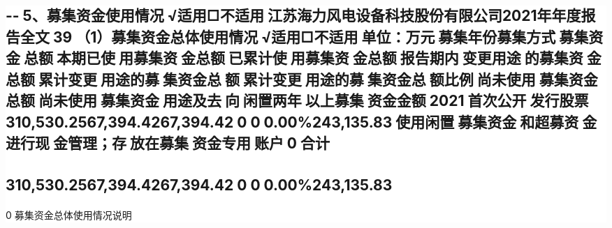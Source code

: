 --
5、募集资金使用情况
√适用□不适用
江苏海力风电设备科技股份有限公司2021年年度报告全文
39
（1）募集资金总体使用情况
√适用□不适用
单位：万元
募集年份募集方式
募集资金
总额
本期已使
用募集资
金总额
已累计使
用募集资
金总额
报告期内
变更用途
的募集资
金总额
累计变更
用途的募
集资金总
额
累计变更
用途的募
集资金总
额比例
尚未使用
募集资金
总额
尚未使用
募集资金
用途及去
向
闲置两年
以上募集
资金金额
2021
首次公开
发行股票
310,530.2567,394.4267,394.42
0
0
0.00%243,135.83
使用闲置
募集资金
和超募资
金进行现
金管理；存
放在募集
资金专用
账户
0
合计
--
310,530.2567,394.4267,394.42
0
0
0.00%243,135.83
--
0
募集资金总体使用情况说明